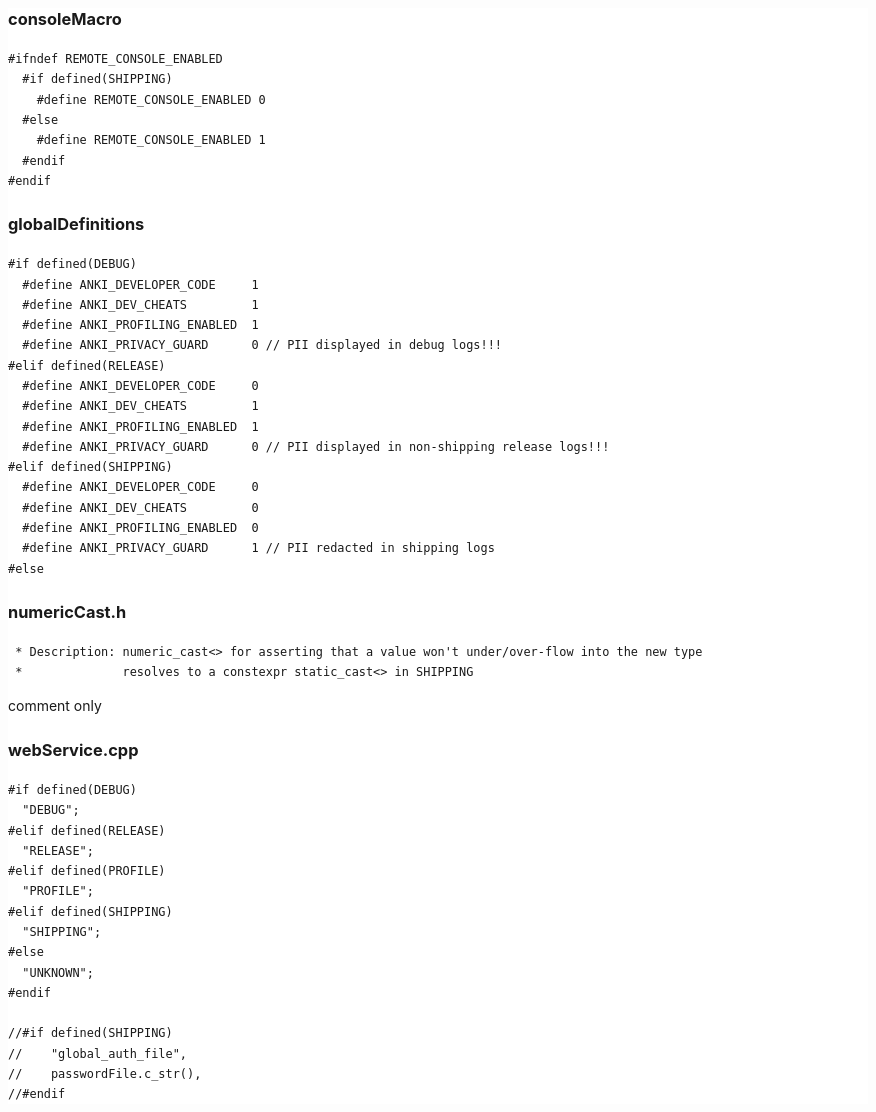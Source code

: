### consoleMacro
```
#ifndef REMOTE_CONSOLE_ENABLED
  #if defined(SHIPPING)
    #define REMOTE_CONSOLE_ENABLED 0
  #else
    #define REMOTE_CONSOLE_ENABLED 1
  #endif
#endif
```

### globalDefinitions
```
#if defined(DEBUG)
  #define ANKI_DEVELOPER_CODE     1
  #define ANKI_DEV_CHEATS         1
  #define ANKI_PROFILING_ENABLED  1
  #define ANKI_PRIVACY_GUARD      0 // PII displayed in debug logs!!!
#elif defined(RELEASE)
  #define ANKI_DEVELOPER_CODE     0
  #define ANKI_DEV_CHEATS         1
  #define ANKI_PROFILING_ENABLED  1
  #define ANKI_PRIVACY_GUARD      0 // PII displayed in non-shipping release logs!!!
#elif defined(SHIPPING)
  #define ANKI_DEVELOPER_CODE     0
  #define ANKI_DEV_CHEATS         0
  #define ANKI_PROFILING_ENABLED  0
  #define ANKI_PRIVACY_GUARD      1 // PII redacted in shipping logs
#else
```

### numericCast.h
```
 * Description: numeric_cast<> for asserting that a value won't under/over-flow into the new type
 *              resolves to a constexpr static_cast<> in SHIPPING
```

comment only


### webService.cpp
```
#if defined(DEBUG)
  "DEBUG";
#elif defined(RELEASE)
  "RELEASE";
#elif defined(PROFILE)
  "PROFILE";
#elif defined(SHIPPING)
  "SHIPPING";
#else
  "UNKNOWN";
#endif

//#if defined(SHIPPING)
//    "global_auth_file",
//    passwordFile.c_str(),
//#endif
```
